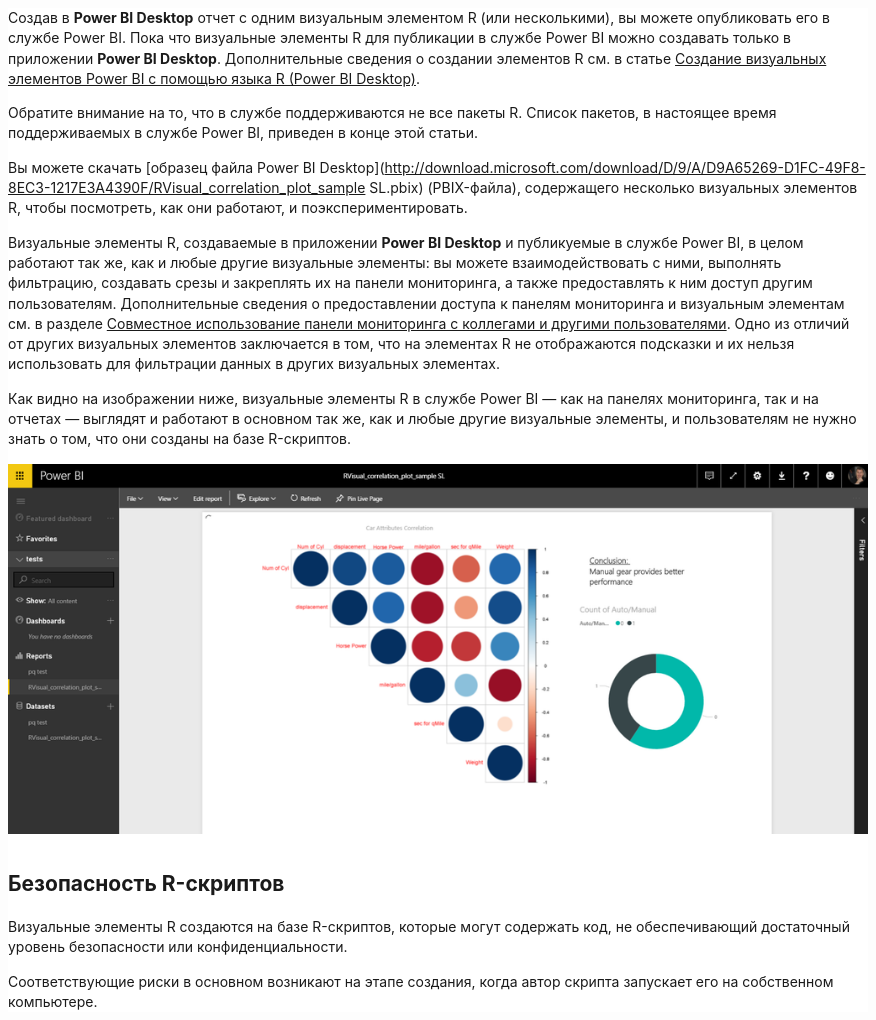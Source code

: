 Создав в **Power BI Desktop** отчет с одним визуальным элементом R (или несколькими), вы можете опубликовать его в службе Power BI. Пока что визуальные элементы R для публикации в службе Power BI можно создавать только в приложении **Power BI Desktop**. Дополнительные сведения о создании элементов R см. в статье [Создание визуальных элементов Power BI с помощью языка R (Power BI Desktop)](desktop-r-visuals.md).

Обратите внимание на то, что в службе поддерживаются не все пакеты R. Список пакетов, в настоящее время поддерживаемых в службе Power BI, приведен в конце этой статьи.

Вы можете скачать [образец файла Power BI Desktop](http://download.microsoft.com/download/D/9/A/D9A65269-D1FC-49F8-8EC3-1217E3A4390F/RVisual_correlation_plot_sample SL.pbix) (PBIX-файла), содержащего несколько визуальных элементов R, чтобы посмотреть, как они работают, и поэкспериментировать.

Визуальные элементы R, создаваемые в приложении **Power BI Desktop** и публикуемые в службе Power BI, в целом работают так же, как и любые другие визуальные элементы: вы можете взаимодействовать с ними, выполнять фильтрацию, создавать срезы и закреплять их на панели мониторинга, а также предоставлять к ним доступ другим пользователям. Дополнительные сведения о предоставлении доступа к панелям мониторинга и визуальным элементам см. в разделе [Совместное использование панели мониторинга с коллегами и другими пользователями](service-share-dashboards.md). Одно из отличий от других визуальных элементов заключается в том, что на элементах R не отображаются подсказки и их нельзя использовать для фильтрации данных в других визуальных элементах.

Как видно на изображении ниже, визуальные элементы R в службе Power BI — как на панелях мониторинга, так и на отчетах — выглядят и работают в основном так же, как и любые другие визуальные элементы, и пользователям не нужно знать о том, что они созданы на базе R-скриптов.

![](media/service-r-visuals/r-visuals-service_3a.png)

## <a name="r-scripts-security"></a>Безопасность R-скриптов
Визуальные элементы R создаются на базе R-скриптов, которые могут содержать код, не обеспечивающий достаточный уровень безопасности или конфиденциальности.

Соответствующие риски в основном возникают на этапе создания, когда автор скрипта запускает его на собственном компьютере.
